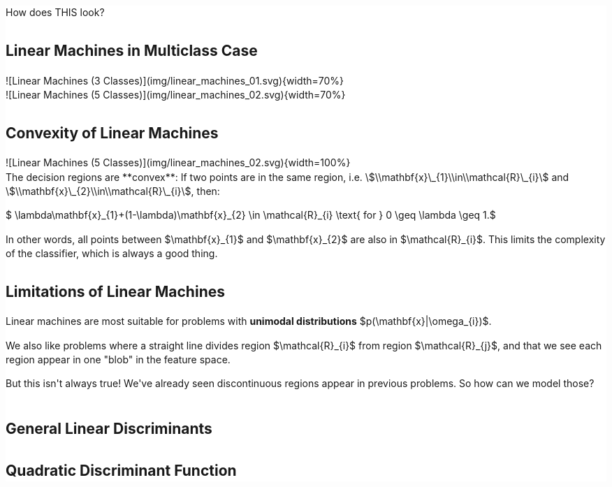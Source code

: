 How does THIS look?

## Linear Machines in Multiclass Case

<div class="l-double">

<div>
![Linear Machines (3 Classes)](img/linear_machines_01.svg){width=70%}
</div>
<div>
![Linear Machines (5 Classes)](img/linear_machines_02.svg){width=70%}
</div>
</div>

## Convexity of Linear Machines

<div class="l-double">
<div>
![Linear Machines (5 Classes)](img/linear_machines_02.svg){width=100%}
</div>
<div>
The decision regions are **convex**: If two points are in the same region,
i.e. \$\\mathbf{x}\_{1}\\in\\mathcal{R}\_{i}\$ and \$\\mathbf{x}\_{2}\\in\\mathcal{R}\_{i}\$,
then:

\$ \\lambda\\mathbf{x}\_{1}+(1-\\lambda)\\mathbf{x}\_{2} \\in \\mathcal{R}\_{i} \\text{ for } 0 \\geq \\lambda \\geq 1.\$

In other words, all points between \$\\mathbf{x}\_{1}\$ and \$\\mathbf{x}\_{2}\$ are
also in \$\\mathcal{R}\_{i}\$. This limits the complexity of the classifier, which
is always a good thing.

</div>
</div>

## Limitations of Linear Machines

Linear machines are most suitable for problems with **unimodal distributions**
\$p(\\mathbf{x}|\\omega\_{i})\$.

We also like problems where a straight line divides region \$\\mathcal{R}\_{i}\$
from region \$\\mathcal{R}\_{j}\$, and that we see each region appear in one "blob"
in the feature space.

But this isn't always true! We've already seen discontinuous regions appear in
previous problems. So how can we model those?

# 
## General Linear Discriminants

## Quadratic Discriminant Function
